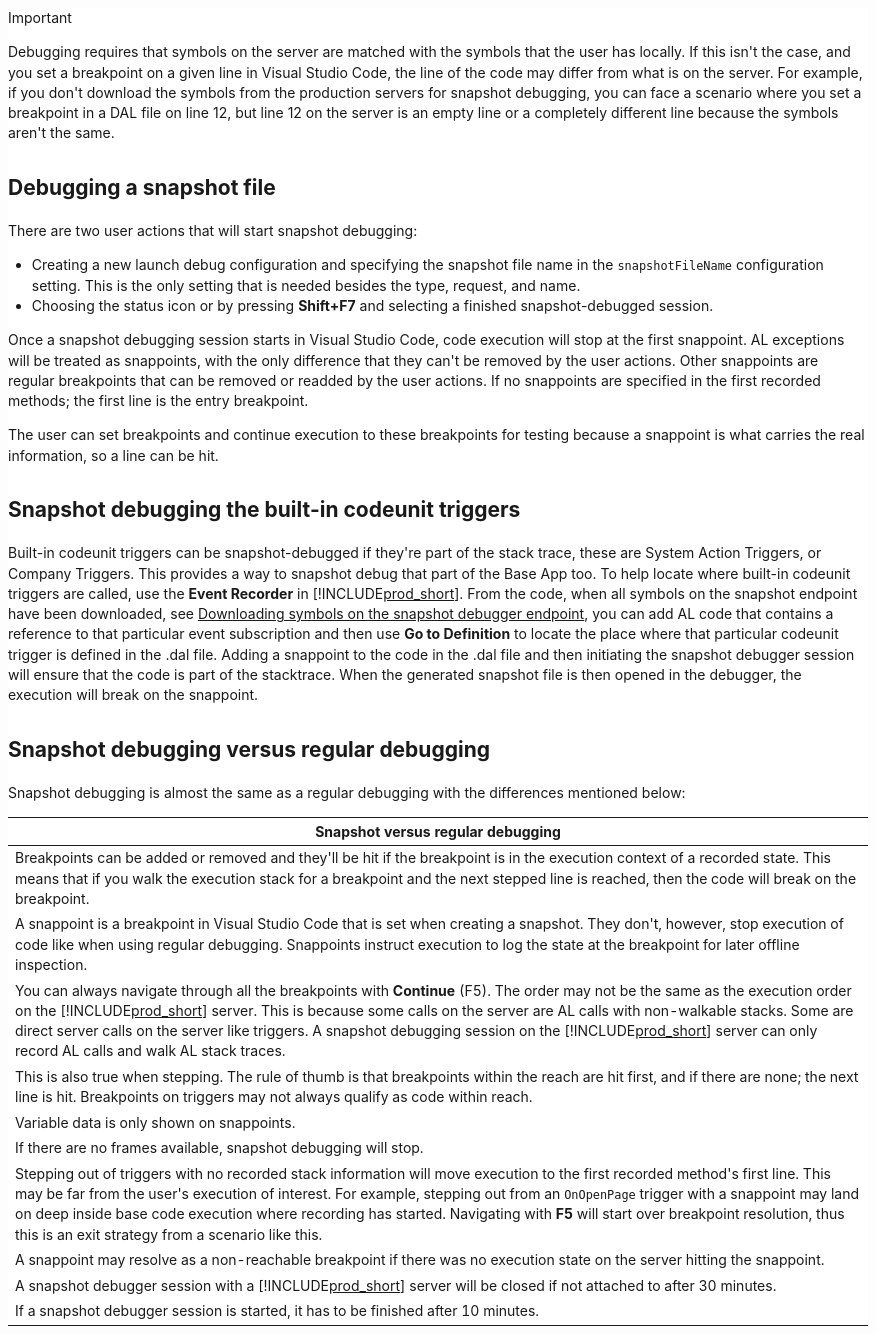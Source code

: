 > [!IMPORTANT]  
> Debugging requires that symbols on the server are matched with the symbols that the user has locally. If this isn't the case, and you set a breakpoint on a given line in Visual Studio Code, the line of the code may differ from what is on the server. For example, if you don't download the symbols from the production servers for snapshot debugging, you can face a scenario where you set a breakpoint in a DAL file on line 12, but line 12 on the server is an empty line or a completely different line because the symbols aren't the same.

## Debugging a snapshot file 

There are two user actions that will start snapshot debugging:

- Creating a new launch debug configuration and specifying the snapshot file name in the `snapshotFileName` configuration setting. This is the only setting that is needed besides the type, request, and name. 
- Choosing the status icon or by pressing **Shift+F7** and selecting a finished snapshot-debugged session. 

Once a snapshot debugging session starts in Visual Studio Code, code execution will stop at the first snappoint. AL exceptions will be treated as snappoints, with the only difference that they can't be removed by the user actions. Other snappoints are regular breakpoints that can be removed or readded by the user actions. If no snappoints are specified in the first recorded methods; the first line is the entry breakpoint. 

The user can set breakpoints and continue execution to these breakpoints for testing because a snappoint is what carries the real information, so a line can be hit.

## Snapshot debugging the built-in codeunit triggers

Built-in codeunit triggers can be snapshot-debugged if they're part of the stack trace, these are System Action Triggers, or Company Triggers. This provides a way to snapshot debug that part of the Base App too. To help locate where built-in codeunit triggers are called, use the **Event Recorder** in [!INCLUDE[prod_short](includes/prod_short.md)]. From the code, when all symbols on the snapshot endpoint have been downloaded, see [Downloading symbols on the snapshot debugger endpoint](devenv-snapshot-debugging.md#download-symbols-on-the-snapshot-debugger-endpoint), you can add AL code that contains a reference to that particular event subscription and then use **Go to Definition** to locate the place where that particular codeunit trigger is defined in the .dal file. Adding a snappoint to the code in the .dal file and then initiating the snapshot debugger session will ensure that the code is part of the stacktrace. When the generated snapshot file is then opened in the debugger, the execution will break on the snappoint.

## Snapshot debugging versus regular debugging

Snapshot debugging is almost the same as a regular debugging with the differences mentioned below:

|Snapshot versus regular debugging|
|--|
|Breakpoints can be added or removed and they'll be hit if the breakpoint is in the execution context of a recorded state. This means that if you walk the execution stack for a breakpoint and the next stepped line is reached, then the code will break on the breakpoint. |
|A snappoint is a breakpoint in Visual Studio Code that is set when creating a snapshot. They don't, however, stop execution of code like when using regular debugging. Snappoints instruct execution to log the state at the breakpoint for later offline inspection.|
|You can always navigate through all the breakpoints with **Continue** (F5). The order may not be the same as the execution order on the [!INCLUDE[prod_short](includes/prod_short.md)] server. This is because some calls on the server are AL calls with non-walkable stacks. Some are direct server calls on the server like triggers. A snapshot debugging session on the [!INCLUDE[prod_short](includes/prod_short.md)] server can only record AL calls and walk AL stack traces.|
|This is also true when stepping. The rule of thumb is that breakpoints within the reach are hit first, and if there are none; the next line is hit. Breakpoints on triggers may not always qualify as code within reach.|
|Variable data is only shown on snappoints.|
|If there are no frames available, snapshot debugging will stop.|
|Stepping out of triggers with no recorded stack information will move execution to the first recorded method's first line. This may be far from the user's execution of interest. For example, stepping out from an `OnOpenPage` trigger with a snappoint may land on deep inside base code execution where recording has started. Navigating with **F5** will start over breakpoint resolution, thus this is an exit strategy from a scenario like this.|
|A snappoint may resolve as a non-reachable breakpoint if there was no execution state on the server hitting the snappoint.|
|A snapshot debugger session with a [!INCLUDE[prod_short](includes/prod_short.md)] server will be closed if not attached to after 30 minutes.|
|If a snapshot debugger session is started, it has to be finished after 10 minutes.|
 